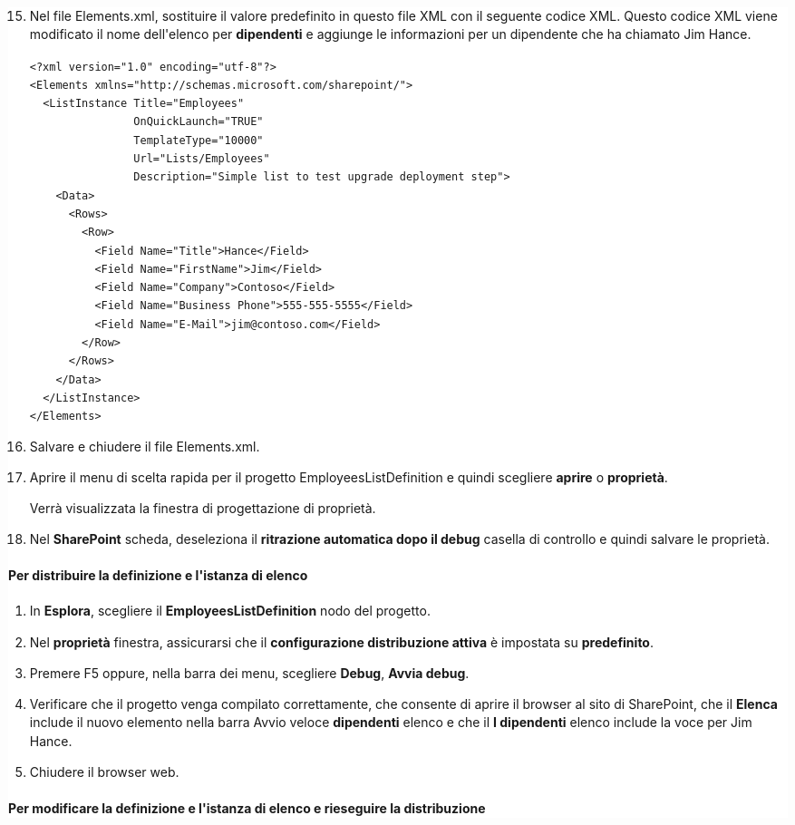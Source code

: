 15. Nel file Elements.xml, sostituire il valore predefinito in questo file XML con il seguente codice XML. Questo codice XML viene modificato il nome dell'elenco per **dipendenti** e aggiunge le informazioni per un dipendente che ha chiamato Jim Hance.  
  
    ```  
    <?xml version="1.0" encoding="utf-8"?>  
    <Elements xmlns="http://schemas.microsoft.com/sharepoint/">  
      <ListInstance Title="Employees"  
                    OnQuickLaunch="TRUE"  
                    TemplateType="10000"  
                    Url="Lists/Employees"  
                    Description="Simple list to test upgrade deployment step">  
        <Data>  
          <Rows>  
            <Row>  
              <Field Name="Title">Hance</Field>  
              <Field Name="FirstName">Jim</Field>  
              <Field Name="Company">Contoso</Field>  
              <Field Name="Business Phone">555-555-5555</Field>  
              <Field Name="E-Mail">jim@contoso.com</Field>  
            </Row>  
          </Rows>  
        </Data>  
      </ListInstance>  
    </Elements>  
    ```  
  
16. Salvare e chiudere il file Elements.xml.  
  
17. Aprire il menu di scelta rapida per il progetto EmployeesListDefinition e quindi scegliere **aprire** o **proprietà**.  
  
     Verrà visualizzata la finestra di progettazione di proprietà.  
  
18. Nel **SharePoint** scheda, deseleziona il **ritrazione automatica dopo il debug** casella di controllo e quindi salvare le proprietà.  
  
#### <a name="to-deploy-the-list-definition-and-list-instance"></a>Per distribuire la definizione e l'istanza di elenco  
  
1.  In **Esplora**, scegliere il **EmployeesListDefinition** nodo del progetto.  
  
2.  Nel **proprietà** finestra, assicurarsi che il **configurazione distribuzione attiva** è impostata su **predefinito**.  
  
3.  Premere F5 oppure, nella barra dei menu, scegliere **Debug**, **Avvia debug**.  
  
4.  Verificare che il progetto venga compilato correttamente, che consente di aprire il browser al sito di SharePoint, che il **Elenca** include il nuovo elemento nella barra Avvio veloce **dipendenti** elenco e che il  **I dipendenti** elenco include la voce per Jim Hance.  
  
5.  Chiudere il browser web.  
  
#### <a name="to-modify-the-list-definition-and-list-instance-and-redeploy-them"></a>Per modificare la definizione e l'istanza di elenco e rieseguire la distribuzione  
  